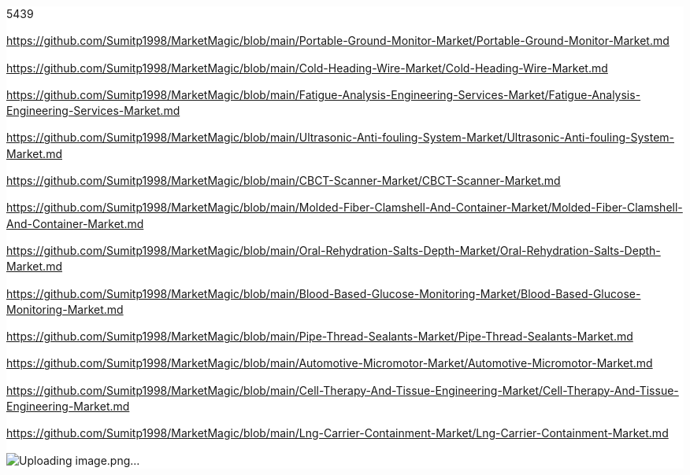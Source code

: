 5439</p><p><a href="https://github.com/Sumitp1998/MarketMagic/blob/main/Portable-Ground-Monitor-Market/Portable-Ground-Monitor-Market.md">https://github.com/Sumitp1998/MarketMagic/blob/main/Portable-Ground-Monitor-Market/Portable-Ground-Monitor-Market.md</a></p><p><a href="https://github.com/Sumitp1998/MarketMagic/blob/main/Cold-Heading-Wire-Market/Cold-Heading-Wire-Market.md">https://github.com/Sumitp1998/MarketMagic/blob/main/Cold-Heading-Wire-Market/Cold-Heading-Wire-Market.md</a></p><p><a href="https://github.com/Sumitp1998/MarketMagic/blob/main/Fatigue-Analysis-Engineering-Services-Market/Fatigue-Analysis-Engineering-Services-Market.md">https://github.com/Sumitp1998/MarketMagic/blob/main/Fatigue-Analysis-Engineering-Services-Market/Fatigue-Analysis-Engineering-Services-Market.md</a></p><p><a href="https://github.com/Sumitp1998/MarketMagic/blob/main/Ultrasonic-Anti-fouling-System-Market/Ultrasonic-Anti-fouling-System-Market.md">https://github.com/Sumitp1998/MarketMagic/blob/main/Ultrasonic-Anti-fouling-System-Market/Ultrasonic-Anti-fouling-System-Market.md</a></p><p><a href="https://github.com/Sumitp1998/MarketMagic/blob/main/CBCT-Scanner-Market/CBCT-Scanner-Market.md">https://github.com/Sumitp1998/MarketMagic/blob/main/CBCT-Scanner-Market/CBCT-Scanner-Market.md</a></p><p><a href="https://github.com/Sumitp1998/MarketMagic/blob/main/Molded-Fiber-Clamshell-And-Container-Market/Molded-Fiber-Clamshell-And-Container-Market.md">https://github.com/Sumitp1998/MarketMagic/blob/main/Molded-Fiber-Clamshell-And-Container-Market/Molded-Fiber-Clamshell-And-Container-Market.md</a></p><p><a href="https://github.com/Sumitp1998/MarketMagic/blob/main/Oral-Rehydration-Salts-Depth-Market/Oral-Rehydration-Salts-Depth-Market.md">https://github.com/Sumitp1998/MarketMagic/blob/main/Oral-Rehydration-Salts-Depth-Market/Oral-Rehydration-Salts-Depth-Market.md</a></p><p><a href="https://github.com/Sumitp1998/MarketMagic/blob/main/Blood-Based-Glucose-Monitoring-Market/Blood-Based-Glucose-Monitoring-Market.md">https://github.com/Sumitp1998/MarketMagic/blob/main/Blood-Based-Glucose-Monitoring-Market/Blood-Based-Glucose-Monitoring-Market.md</a></p><p><a href="https://github.com/Sumitp1998/MarketMagic/blob/main/Pipe-Thread-Sealants-Market/Pipe-Thread-Sealants-Market.md">https://github.com/Sumitp1998/MarketMagic/blob/main/Pipe-Thread-Sealants-Market/Pipe-Thread-Sealants-Market.md</a></p><p><a href="https://github.com/Sumitp1998/MarketMagic/blob/main/Automotive-Micromotor-Market/Automotive-Micromotor-Market.md">https://github.com/Sumitp1998/MarketMagic/blob/main/Automotive-Micromotor-Market/Automotive-Micromotor-Market.md</a></p><p><a href="https://github.com/Sumitp1998/MarketMagic/blob/main/Cell-Therapy-And-Tissue-Engineering-Market/Cell-Therapy-And-Tissue-Engineering-Market.md">https://github.com/Sumitp1998/MarketMagic/blob/main/Cell-Therapy-And-Tissue-Engineering-Market/Cell-Therapy-And-Tissue-Engineering-Market.md</a></p><p><a href="https://github.com/Sumitp1998/MarketMagic/blob/main/Lng-Carrier-Containment-Market/Lng-Carrier-Containment-Market.md">https://github.com/Sumitp1998/MarketMagic/blob/main/Lng-Carrier-Containment-Market/Lng-Carrier-Containment-Market.md</a></p>
![Uploading image.png…]()
